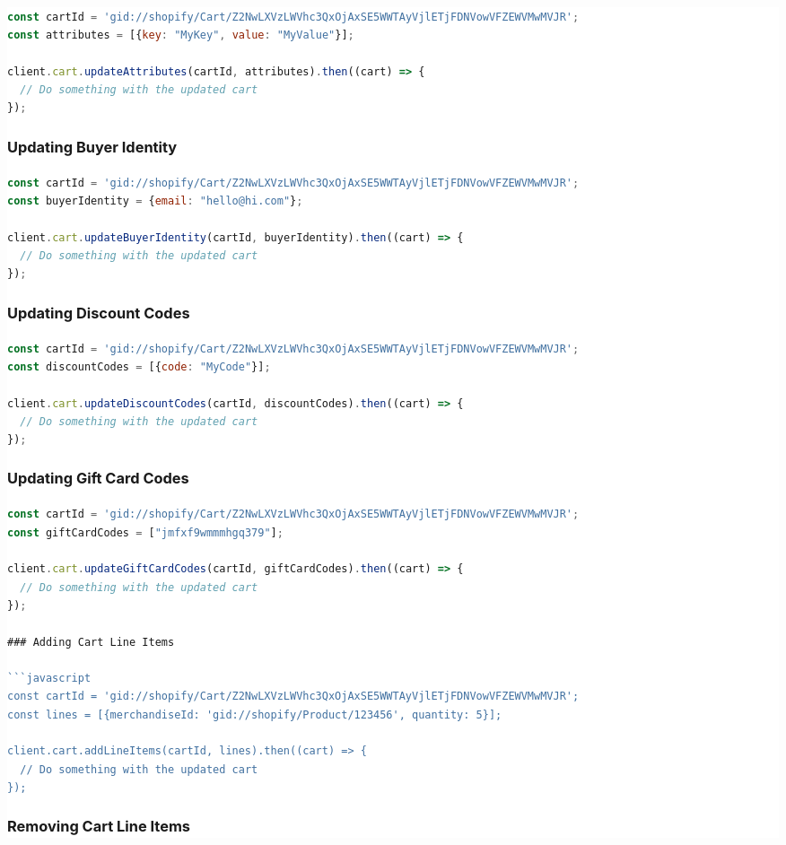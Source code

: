```javascript
const cartId = 'gid://shopify/Cart/Z2NwLXVzLWVhc3QxOjAxSE5WWTAyVjlETjFDNVowVFZEWVMwMVJR';
const attributes = [{key: "MyKey", value: "MyValue"}];

client.cart.updateAttributes(cartId, attributes).then((cart) => {
  // Do something with the updated cart
});
```

### Updating Buyer Identity

```javascript
const cartId = 'gid://shopify/Cart/Z2NwLXVzLWVhc3QxOjAxSE5WWTAyVjlETjFDNVowVFZEWVMwMVJR';
const buyerIdentity = {email: "hello@hi.com"};

client.cart.updateBuyerIdentity(cartId, buyerIdentity).then((cart) => {
  // Do something with the updated cart
});
```

### Updating Discount Codes

```javascript
const cartId = 'gid://shopify/Cart/Z2NwLXVzLWVhc3QxOjAxSE5WWTAyVjlETjFDNVowVFZEWVMwMVJR';
const discountCodes = [{code: "MyCode"}];

client.cart.updateDiscountCodes(cartId, discountCodes).then((cart) => {
  // Do something with the updated cart
});
```

### Updating Gift Card Codes

```javascript
const cartId = 'gid://shopify/Cart/Z2NwLXVzLWVhc3QxOjAxSE5WWTAyVjlETjFDNVowVFZEWVMwMVJR';
const giftCardCodes = ["jmfxf9wmmmhgq379"];

client.cart.updateGiftCardCodes(cartId, giftCardCodes).then((cart) => {
  // Do something with the updated cart
});

### Adding Cart Line Items

```javascript
const cartId = 'gid://shopify/Cart/Z2NwLXVzLWVhc3QxOjAxSE5WWTAyVjlETjFDNVowVFZEWVMwMVJR';
const lines = [{merchandiseId: 'gid://shopify/Product/123456', quantity: 5}];

client.cart.addLineItems(cartId, lines).then((cart) => {
  // Do something with the updated cart
});
```

### Removing Cart Line Items
